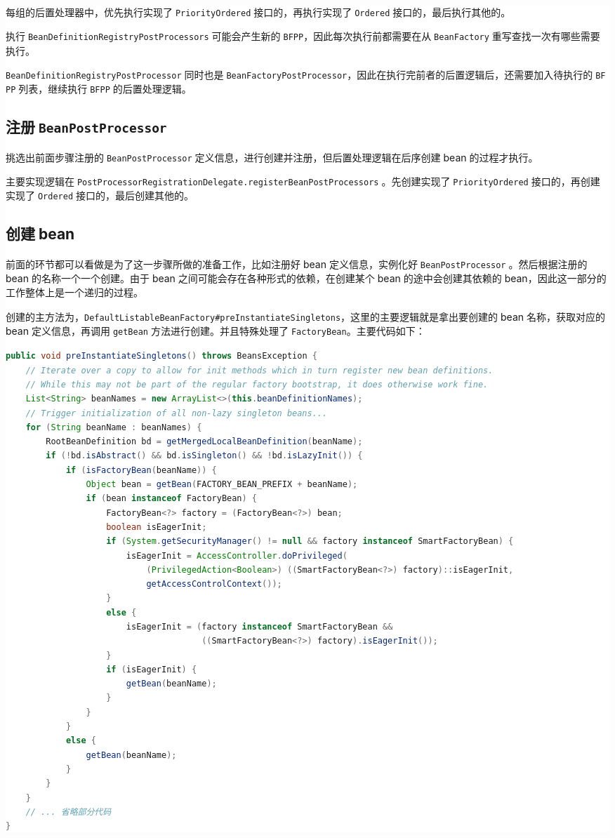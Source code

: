 每组的后置处理器中，优先执行实现了 `PriorityOrdered` 接口的，再执行实现了 `Ordered` 接口的，最后执行其他的。

执行 `BeanDefinitionRegistryPostProcessors` 可能会产生新的 `BFPP`，因此每次执行前都需要在从 `BeanFactory` 重写查找一次有哪些需要执行。

`BeanDefinitionRegistryPostProcessor` 同时也是 `BeanFactoryPostProcessor`，因此在执行完前者的后置逻辑后，还需要加入待执行的 `BFPP` 列表，继续执行 `BFPP` 的后置处理逻辑。

## 注册 `BeanPostProcessor`

挑选出前面步骤注册的 `BeanPostProcessor`  定义信息，进行创建并注册，但后置处理逻辑在后序创建 bean 的过程才执行。

主要实现逻辑在 `PostProcessorRegistrationDelegate.registerBeanPostProcessors` 。先创建实现了 `PriorityOrdered` 接口的，再创建实现了 `Ordered` 接口的，最后创建其他的。

## 创建 bean

前面的环节都可以看做是为了这一步骤所做的准备工作，比如注册好 bean 定义信息，实例化好 `BeanPostProcessor` 。然后根据注册的 bean 的名称一个一个创建。由于 bean 之间可能会存在各种形式的依赖，在创建某个 bean 的途中会创建其依赖的 bean，因此这一部分的工作整体上是一个递归的过程。

创建的主方法为，`DefaultListableBeanFactory#preInstantiateSingletons`，这里的主要逻辑就是拿出要创建的 bean 名称，获取对应的 bean 定义信息，再调用 `getBean` 方法进行创建。并且特殊处理了 `FactoryBean`。主要代码如下：

```java
public void preInstantiateSingletons() throws BeansException {
    // Iterate over a copy to allow for init methods which in turn register new bean definitions.
    // While this may not be part of the regular factory bootstrap, it does otherwise work fine.
    List<String> beanNames = new ArrayList<>(this.beanDefinitionNames);
    // Trigger initialization of all non-lazy singleton beans...
    for (String beanName : beanNames) {
        RootBeanDefinition bd = getMergedLocalBeanDefinition(beanName);
        if (!bd.isAbstract() && bd.isSingleton() && !bd.isLazyInit()) {
            if (isFactoryBean(beanName)) {
                Object bean = getBean(FACTORY_BEAN_PREFIX + beanName);
                if (bean instanceof FactoryBean) {
                    FactoryBean<?> factory = (FactoryBean<?>) bean;
                    boolean isEagerInit;
                    if (System.getSecurityManager() != null && factory instanceof SmartFactoryBean) {
                        isEagerInit = AccessController.doPrivileged(
                            (PrivilegedAction<Boolean>) ((SmartFactoryBean<?>) factory)::isEagerInit,
                            getAccessControlContext());
                    }
                    else {
                        isEagerInit = (factory instanceof SmartFactoryBean &&
                                       ((SmartFactoryBean<?>) factory).isEagerInit());
                    }
                    if (isEagerInit) {
                        getBean(beanName);
                    }
                }
            }
            else {
                getBean(beanName);
            }
        }
    }
    // ... 省略部分代码
}
```
